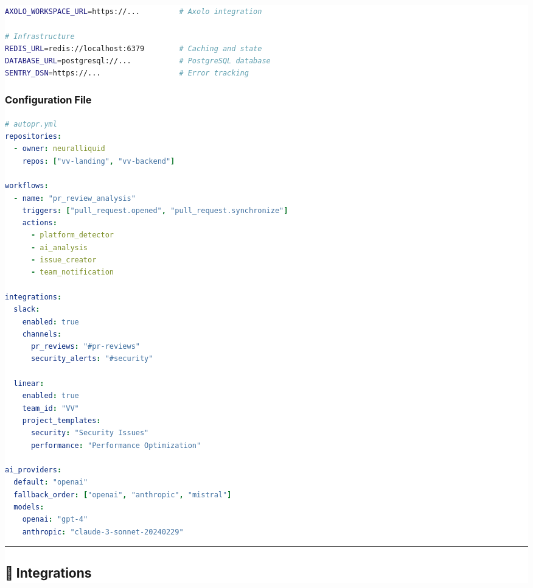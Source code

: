 ```bash
AXOLO_WORKSPACE_URL=https://...         # Axolo integration

# Infrastructure
REDIS_URL=redis://localhost:6379        # Caching and state
DATABASE_URL=postgresql://...           # PostgreSQL database
SENTRY_DSN=https://...                  # Error tracking
```

### **Configuration File**

```yaml
# autopr.yml
repositories:
  - owner: neuralliquid
    repos: ["vv-landing", "vv-backend"]

workflows:
  - name: "pr_review_analysis"
    triggers: ["pull_request.opened", "pull_request.synchronize"]
    actions:
      - platform_detector
      - ai_analysis
      - issue_creator
      - team_notification

integrations:
  slack:
    enabled: true
    channels:
      pr_reviews: "#pr-reviews"
      security_alerts: "#security"

  linear:
    enabled: true
    team_id: "VV"
    project_templates:
      security: "Security Issues"
      performance: "Performance Optimization"

ai_providers:
  default: "openai"
  fallback_order: ["openai", "anthropic", "mistral"]
  models:
    openai: "gpt-4"
    anthropic: "claude-3-sonnet-20240229"
```

---

## 🔌 **Integrations**
